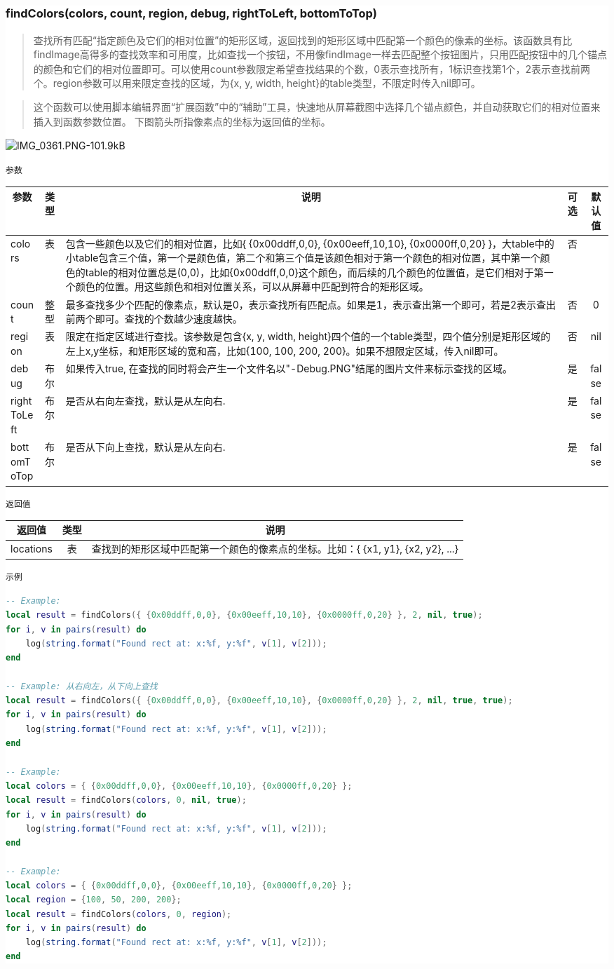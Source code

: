 ### findColors(colors, count, region, debug, rightToLeft, bottomToTop)
> 查找所有匹配“指定颜色及它们的相对位置”的矩形区域，返回找到的矩形区域中匹配第一个颜色的像素的坐标。该函数具有比findImage高得多的查找效率和可用度，比如查找一个按钮，不用像findImage一样去匹配整个按钮图片，只用匹配按钮中的几个锚点的颜色和它们的相对位置即可。可以使用count参数限定希望查找结果的个数，0表示查找所有，1标识查找第1个，2表示查找前两个。region参数可以用来限定查找的区域，为{x, y, width, height}的table类型，不限定时传入nil即可。

> 这个函数可以使用脚本编辑界面“扩展函数”中的“辅助”工具，快速地从屏幕截图中选择几个锚点颜色，并自动获取它们的相对位置来插入到函数参数位置。
> 下图箭头所指像素点的坐标为返回值的坐标。

![IMG_0361.PNG-101.9kB](https://i.imgur.com/ODEtwAz.png)

`参数`

| 参数     | 类型   |  说明  | 可选 | 默认值 |
| -------- | :-----:| ----  | :----:  | :----:  |
| colors     |  表  |  包含一些颜色以及它们的相对位置，比如{ {0x00ddff,0,0}, {0x00eeff,10,10}, {0x0000ff,0,20} }，大table中的小table包含三个值，第一个是颜色值，第二个和第三个值是该颜色相对于第一个颜色的相对位置，其中第一个颜色的table的相对位置总是(0,0)，比如{0x00ddff,0,0}这个颜色，而后续的几个颜色的位置值，是它们相对于第一个颜色的位置。用这些颜色和相对位置关系，可以从屏幕中匹配到符合的矩形区域。 | 否 | |
| count     |  整型  | 最多查找多少个匹配的像素点，默认是0，表示查找所有匹配点。如果是1，表示查出第一个即可，若是2表示查出前两个即可。查找的个数越少速度越快。 | 否 | 0 |
| region     |  表  | 限定在指定区域进行查找。该参数是包含{x, y, width, height}四个值的一个table类型，四个值分别是矩形区域的左上x,y坐标，和矩形区域的宽和高，比如{100, 100, 200, 200}。如果不想限定区域，传入nil即可。 | 否 | nil |
| debug    |  布尔  | 如果传入true, 在查找的同时将会产生一个文件名以"-Debug.PNG"结尾的图片文件来标示查找的区域。 |  是  | false |
| rightToLeft    |  布尔  | 是否从右向左查找，默认是从左向右. | 是 | false |
| bottomToTop    |  布尔  | 是否从下向上查找，默认是从左向右. | 是 | false |

`返回值`

| 返回值     | 类型   |  说明  |
| -------- | :-----:| ----  |
| locations     |  表  |  查找到的矩形区域中匹配第一个颜色的像素点的坐标。比如：{ {x1, y1}, {x2, y2}, ...} |

`示例`
```lua
-- Example:
local result = findColors({ {0x00ddff,0,0}, {0x00eeff,10,10}, {0x0000ff,0,20} }, 2, nil, true);
for i, v in pairs(result) do
    log(string.format("Found rect at: x:%f, y:%f", v[1], v[2]));
end

-- Example: 从右向左，从下向上查找
local result = findColors({ {0x00ddff,0,0}, {0x00eeff,10,10}, {0x0000ff,0,20} }, 2, nil, true, true);
for i, v in pairs(result) do
    log(string.format("Found rect at: x:%f, y:%f", v[1], v[2]));
end

-- Example:
local colors = { {0x00ddff,0,0}, {0x00eeff,10,10}, {0x0000ff,0,20} };
local result = findColors(colors, 0, nil, true);
for i, v in pairs(result) do
    log(string.format("Found rect at: x:%f, y:%f", v[1], v[2]));
end

-- Example:
local colors = { {0x00ddff,0,0}, {0x00eeff,10,10}, {0x0000ff,0,20} };
local region = {100, 50, 200, 200};
local result = findColors(colors, 0, region);
for i, v in pairs(result) do
    log(string.format("Found rect at: x:%f, y:%f", v[1], v[2]));
end
```
